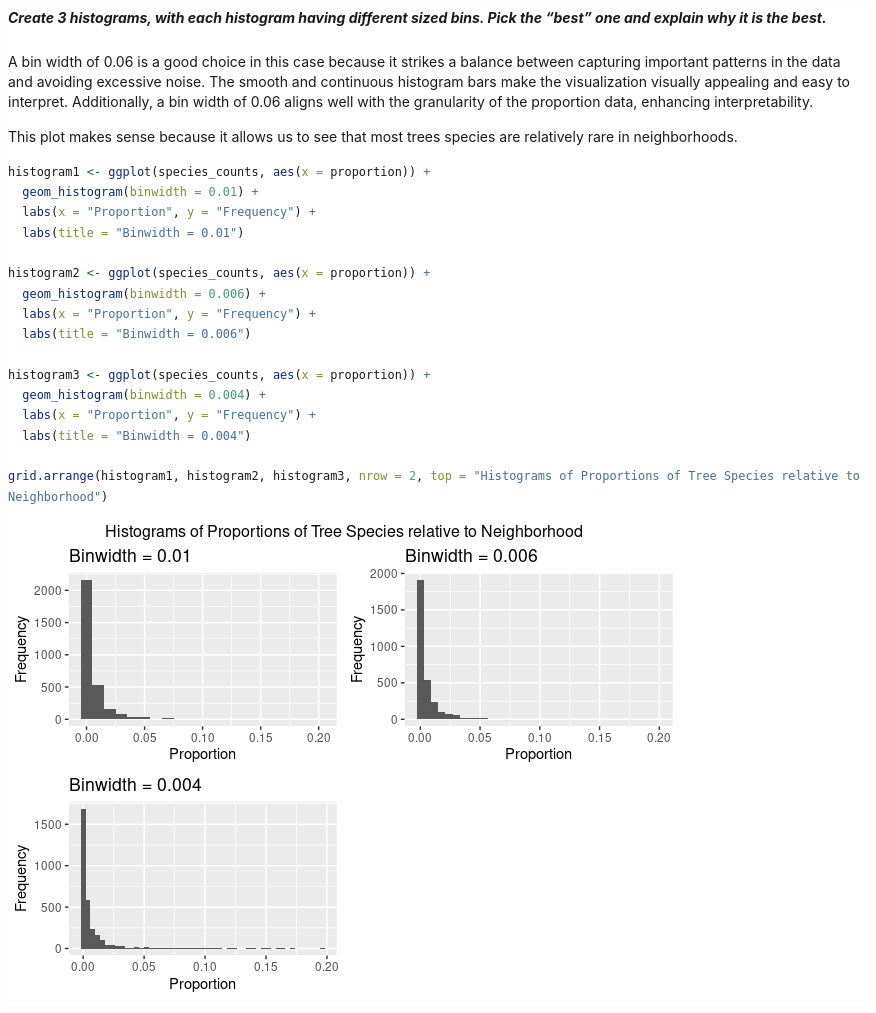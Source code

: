 ##### Create 3 histograms, with each histogram having different sized bins. Pick the “best” one and explain why it is the best.

A bin width of 0.06 is a good choice in this case because it strikes a
balance between capturing important patterns in the data and avoiding
excessive noise. The smooth and continuous histogram bars make the
visualization visually appealing and easy to interpret. Additionally, a
bin width of 0.06 aligns well with the granularity of the proportion
data, enhancing interpretability.

This plot makes sense because it allows us to see that most trees
species are relatively rare in neighborhoods.

``` r
histogram1 <- ggplot(species_counts, aes(x = proportion)) +
  geom_histogram(binwidth = 0.01) +
  labs(x = "Proportion", y = "Frequency") +
  labs(title = "Binwidth = 0.01")

histogram2 <- ggplot(species_counts, aes(x = proportion)) +
  geom_histogram(binwidth = 0.006) +
  labs(x = "Proportion", y = "Frequency") +
  labs(title = "Binwidth = 0.006")

histogram3 <- ggplot(species_counts, aes(x = proportion)) +
  geom_histogram(binwidth = 0.004) +
  labs(x = "Proportion", y = "Frequency") +
  labs(title = "Binwidth = 0.004")

grid.arrange(histogram1, histogram2, histogram3, nrow = 2, top = "Histograms of Proportions of Tree Species relative to Neighborhood")
```

![](milestone_2_files/figure-gfm/unnamed-chunk-3-1.png)
